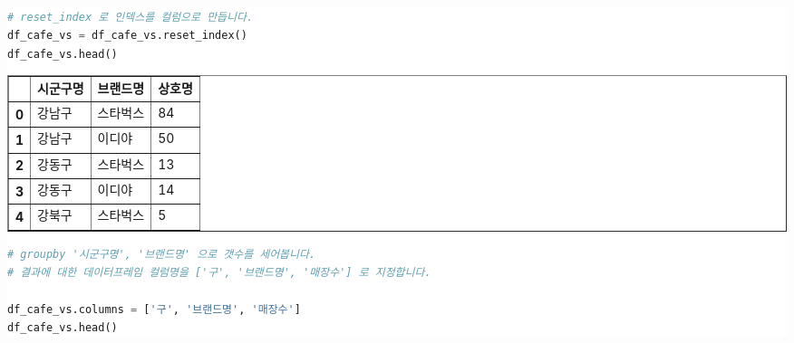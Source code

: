 ```python
# reset_index 로 인덱스를 컬럼으로 만듭니다.
df_cafe_vs = df_cafe_vs.reset_index()
df_cafe_vs.head()
```

<div>
<table border="1" class="dataframe">
  <thead>
    <tr style="text-align: right;">
      <th></th>
      <th>시군구명</th>
      <th>브랜드명</th>
      <th>상호명</th>
    </tr>
  </thead>
  <tbody>
    <tr>
      <th>0</th>
      <td>강남구</td>
      <td>스타벅스</td>
      <td>84</td>
    </tr>
    <tr>
      <th>1</th>
      <td>강남구</td>
      <td>이디야</td>
      <td>50</td>
    </tr>
    <tr>
      <th>2</th>
      <td>강동구</td>
      <td>스타벅스</td>
      <td>13</td>
    </tr>
    <tr>
      <th>3</th>
      <td>강동구</td>
      <td>이디야</td>
      <td>14</td>
    </tr>
    <tr>
      <th>4</th>
      <td>강북구</td>
      <td>스타벅스</td>
      <td>5</td>
    </tr>
  </tbody>
</table>
</div>

```python
# groupby '시군구명', '브랜드명' 으로 갯수를 세어봅니다.
# 결과에 대한 데이터프레임 컬럼명을 ['구', '브랜드명', '매장수'] 로 지정합니다.

df_cafe_vs.columns = ['구', '브랜드명', '매장수']
df_cafe_vs.head()
```
